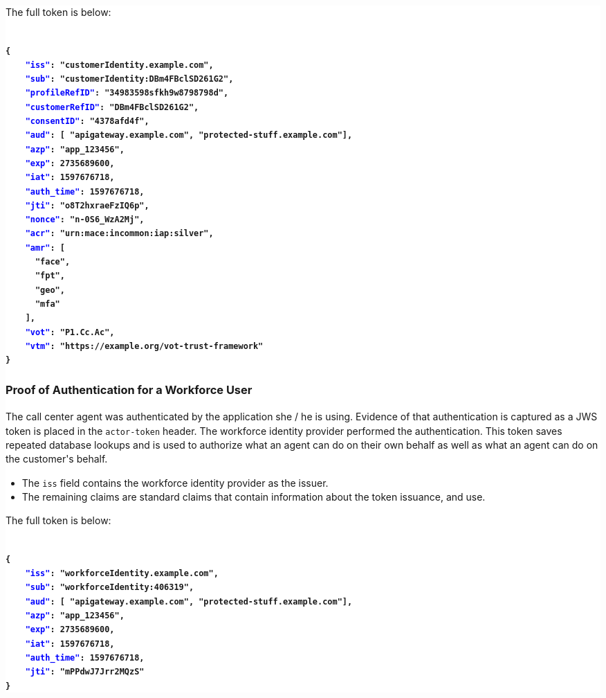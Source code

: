 The full token is below:

<pre><code><strong>
{
    <span style="color:blue">"iss"</span>: "customerIdentity.example.com",
    <span style="color:blue">"sub"</span>: "customerIdentity:DBm4FBclSD261G2",
    <span style="color:blue">"profileRefID"</span>: "34983598sfkh9w8798798d",
    <span style="color:blue">"customerRefID"</span>: "DBm4FBclSD261G2",
    <span style="color:blue">"consentID"</span>: "4378afd4f",
    <span style="color:blue">"aud"</span>: [ "apigateway.example.com", "protected-stuff.example.com"],
    <span style="color:blue">"azp"</span>: "app_123456",
    <span style="color:blue">"exp"</span>: 2735689600,
    <span style="color:blue">"iat"</span>: 1597676718,
    <span style="color:blue">"auth_time"</span>: 1597676718,
    <span style="color:blue">"jti"</span>: "o8T2hxraeFzIQ6p",
    <span style="color:blue">"nonce"</span>: "n-0S6_WzA2Mj",
    <span style="color:blue">"acr"</span>: "urn:mace:incommon:iap:silver",
    <span style="color:blue">"amr"</span>: [
      "face",
      "fpt",
      "geo",
      "mfa"
    ],
    <span style="color:blue">"vot"</span>: "P1.Cc.Ac",
    <span style="color:blue">"vtm"</span>: "https://example.org/vot-trust-framework"
}
</strong></code></pre>


### Proof of Authentication for a Workforce User

The call center agent was authenticated by the application she / he is using. Evidence of that authentication is captured as a JWS token is placed in the `actor-token` header. The workforce identity provider performed the authentication. This token saves repeated database lookups and is used to authorize what an agent can do on their own behalf as well as what an agent can do on the customer's behalf.
* The `iss` field contains the workforce identity provider as the issuer. 
* The remaining claims are standard claims that contain information about the token issuance, and use.

The full token is below:

<pre><code><strong>
{
    <span style="color:blue">"iss"</span>: "workforceIdentity.example.com",
    <span style="color:blue">"sub"</span>: "workforceIdentity:406319",
    <span style="color:blue">"aud"</span>: [ "apigateway.example.com", "protected-stuff.example.com"],
    <span style="color:blue">"azp"</span>: "app_123456",
    <span style="color:blue">"exp"</span>: 2735689600,
    <span style="color:blue">"iat"</span>: 1597676718,
    <span style="color:blue">"auth_time"</span>: 1597676718,
    <span style="color:blue">"jti"</span>: "mPPdwJ7Jrr2MQzS"
}
</strong></code></pre>
